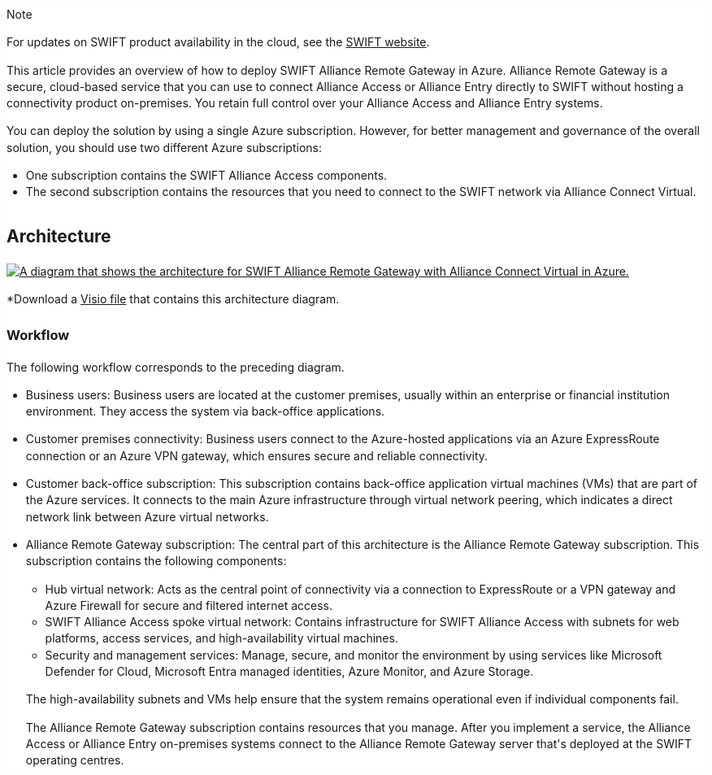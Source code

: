 > [!NOTE]
> For updates on SWIFT product availability in the cloud, see the [SWIFT website](https://www.swift.com/our-solutions/interfaces-and-integration/alliance-connect-virtual).

This article provides an overview of how to deploy SWIFT Alliance Remote Gateway in Azure. Alliance Remote Gateway is a secure, cloud-based service that you can use to connect Alliance Access or Alliance Entry directly to SWIFT without hosting a connectivity product on-premises. You retain full control over your Alliance Access and Alliance Entry systems. 

You can deploy the solution by using a single Azure subscription. However, for better management and governance of the overall solution, you should use two different Azure subscriptions:

- One subscription contains the SWIFT Alliance Access components. 
- The second subscription contains the resources that you need to connect to the SWIFT network via Alliance Connect Virtual.

## Architecture

[![A diagram that shows the architecture for SWIFT Alliance Remote Gateway with Alliance Connect Virtual in Azure.](media/swift-alliance-remote-gateway-with-alliance-connect-virtual-gateway.png)](media/swift-alliance-remote-gateway-with-alliance-connect-virtual-gateway.png#lightbox)

*Download a [Visio file](https://arch-center.azureedge.net/vSRX-GA-ARG-Gold-only.vsdx) that contains this architecture diagram.



### Workflow

The following workflow corresponds to the preceding diagram.

- Business users: Business users are located at the customer premises, usually within an enterprise or financial institution environment. They access the system via back-office applications.

- Customer premises connectivity: Business users connect to the Azure-hosted applications via an Azure ExpressRoute connection or an Azure VPN gateway, which ensures secure and reliable connectivity.

- Customer back-office subscription: This subscription contains back-office application virtual machines (VMs) that are part of the Azure services. It connects to the main Azure infrastructure through virtual network peering, which indicates a direct network link between Azure virtual networks.

- Alliance Remote Gateway subscription: The central part of this architecture is the Alliance Remote Gateway subscription. This subscription contains the following components:
  - Hub virtual network: Acts as the central point of connectivity via a connection to ExpressRoute or a VPN gateway and Azure Firewall for secure and filtered internet access.
  - SWIFT Alliance Access spoke virtual network: Contains infrastructure for SWIFT Alliance Access with subnets for web platforms, access services, and high-availability virtual machines.
  - Security and management services: Manage, secure, and monitor the environment by using services like Microsoft Defender for Cloud, Microsoft Entra managed identities, Azure Monitor, and Azure Storage.
  
  The high-availability subnets and VMs help ensure that the system remains operational even if individual components fail.

  The Alliance Remote Gateway subscription contains resources that you manage. After you implement a service, the Alliance Access or Alliance Entry on-premises systems connect to the Alliance Remote Gateway server that's deployed at the SWIFT operating centres. 
  